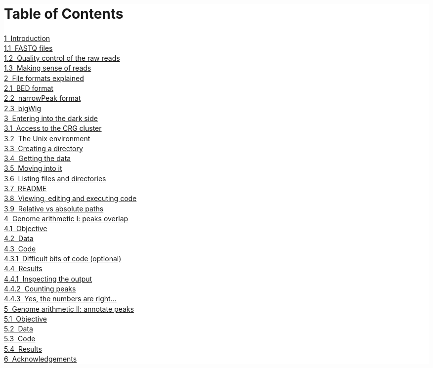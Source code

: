 
# Table of Contents
 <p><div class="lev1 toc-item"><a href="#Introduction" data-toc-modified-id="Introduction-1"><span class="toc-item-num">1&nbsp;&nbsp;</span>Introduction</a></div><div class="lev2 toc-item"><a href="#FASTQ-files" data-toc-modified-id="FASTQ-files-11"><span class="toc-item-num">1.1&nbsp;&nbsp;</span>FASTQ files</a></div><div class="lev2 toc-item"><a href="#Quality-control-of-the-raw-reads" data-toc-modified-id="Quality-control-of-the-raw-reads-12"><span class="toc-item-num">1.2&nbsp;&nbsp;</span>Quality control of the raw reads</a></div><div class="lev2 toc-item"><a href="#Making-sense-of-reads" data-toc-modified-id="Making-sense-of-reads-13"><span class="toc-item-num">1.3&nbsp;&nbsp;</span>Making sense of reads</a></div><div class="lev1 toc-item"><a href="#File-formats-explained" data-toc-modified-id="File-formats-explained-2"><span class="toc-item-num">2&nbsp;&nbsp;</span>File formats explained</a></div><div class="lev2 toc-item"><a href="#BED-format" data-toc-modified-id="BED-format-21"><span class="toc-item-num">2.1&nbsp;&nbsp;</span>BED format</a></div><div class="lev2 toc-item"><a href="#narrowPeak-format" data-toc-modified-id="narrowPeak-format-22"><span class="toc-item-num">2.2&nbsp;&nbsp;</span>narrowPeak format</a></div><div class="lev2 toc-item"><a href="#bigWig" data-toc-modified-id="bigWig-23"><span class="toc-item-num">2.3&nbsp;&nbsp;</span>bigWig</a></div><div class="lev1 toc-item"><a href="#Entering-into-the-dark-side" data-toc-modified-id="Entering-into-the-dark-side-3"><span class="toc-item-num">3&nbsp;&nbsp;</span>Entering into the dark side</a></div><div class="lev2 toc-item"><a href="#Access-to-the-CRG-cluster" data-toc-modified-id="Access-to-the-CRG-cluster-31"><span class="toc-item-num">3.1&nbsp;&nbsp;</span>Access to the CRG cluster</a></div><div class="lev2 toc-item"><a href="#The-Unix-environment" data-toc-modified-id="The-Unix-environment-32"><span class="toc-item-num">3.2&nbsp;&nbsp;</span>The Unix environment</a></div><div class="lev2 toc-item"><a href="#Creating-a-directory" data-toc-modified-id="Creating-a-directory-33"><span class="toc-item-num">3.3&nbsp;&nbsp;</span>Creating a directory</a></div><div class="lev2 toc-item"><a href="#Getting-the-data" data-toc-modified-id="Getting-the-data-34"><span class="toc-item-num">3.4&nbsp;&nbsp;</span>Getting the data</a></div><div class="lev2 toc-item"><a href="#Moving-into-it" data-toc-modified-id="Moving-into-it-35"><span class="toc-item-num">3.5&nbsp;&nbsp;</span>Moving into it</a></div><div class="lev2 toc-item"><a href="#Listing-files-and-directories" data-toc-modified-id="Listing-files-and-directories-36"><span class="toc-item-num">3.6&nbsp;&nbsp;</span>Listing files and directories</a></div><div class="lev2 toc-item"><a href="#README" data-toc-modified-id="README-37"><span class="toc-item-num">3.7&nbsp;&nbsp;</span>README</a></div><div class="lev2 toc-item"><a href="#Viewing,-editing-and-executing-code" data-toc-modified-id="Viewing,-editing-and-executing-code-38"><span class="toc-item-num">3.8&nbsp;&nbsp;</span>Viewing, editing and executing code</a></div><div class="lev2 toc-item"><a href="#Relative-vs-absolute-paths" data-toc-modified-id="Relative-vs-absolute-paths-39"><span class="toc-item-num">3.9&nbsp;&nbsp;</span>Relative vs absolute paths</a></div><div class="lev1 toc-item"><a href="#Genome-arithmetic-I:-peaks-overlap" data-toc-modified-id="Genome-arithmetic-I:-peaks-overlap-4"><span class="toc-item-num">4&nbsp;&nbsp;</span>Genome arithmetic I: peaks overlap</a></div><div class="lev2 toc-item"><a href="#Objective" data-toc-modified-id="Objective-41"><span class="toc-item-num">4.1&nbsp;&nbsp;</span>Objective</a></div><div class="lev2 toc-item"><a href="#Data" data-toc-modified-id="Data-42"><span class="toc-item-num">4.2&nbsp;&nbsp;</span>Data</a></div><div class="lev2 toc-item"><a href="#Code" data-toc-modified-id="Code-43"><span class="toc-item-num">4.3&nbsp;&nbsp;</span>Code</a></div><div class="lev3 toc-item"><a href="#Difficult-bits-of-code-(optional)" data-toc-modified-id="Difficult-bits-of-code-(optional)-431"><span class="toc-item-num">4.3.1&nbsp;&nbsp;</span>Difficult bits of code (optional)</a></div><div class="lev2 toc-item"><a href="#Results" data-toc-modified-id="Results-44"><span class="toc-item-num">4.4&nbsp;&nbsp;</span>Results</a></div><div class="lev3 toc-item"><a href="#Inspecting-the-output" data-toc-modified-id="Inspecting-the-output-441"><span class="toc-item-num">4.4.1&nbsp;&nbsp;</span>Inspecting the output</a></div><div class="lev3 toc-item"><a href="#Counting-peaks" data-toc-modified-id="Counting-peaks-442"><span class="toc-item-num">4.4.2&nbsp;&nbsp;</span>Counting peaks</a></div><div class="lev3 toc-item"><a href="#Yes,-the-numbers-are-right..." data-toc-modified-id="Yes,-the-numbers-are-right...-443"><span class="toc-item-num">4.4.3&nbsp;&nbsp;</span>Yes, the numbers are right...</a></div><div class="lev1 toc-item"><a href="#Genome-arithmetic-II:-annotate-peaks" data-toc-modified-id="Genome-arithmetic-II:-annotate-peaks-5"><span class="toc-item-num">5&nbsp;&nbsp;</span>Genome arithmetic II: annotate peaks</a></div><div class="lev2 toc-item"><a href="#Objective" data-toc-modified-id="Objective-51"><span class="toc-item-num">5.1&nbsp;&nbsp;</span>Objective</a></div><div class="lev2 toc-item"><a href="#Data" data-toc-modified-id="Data-52"><span class="toc-item-num">5.2&nbsp;&nbsp;</span>Data</a></div><div class="lev2 toc-item"><a href="#Code" data-toc-modified-id="Code-53"><span class="toc-item-num">5.3&nbsp;&nbsp;</span>Code</a></div><div class="lev2 toc-item"><a href="#Results" data-toc-modified-id="Results-54"><span class="toc-item-num">5.4&nbsp;&nbsp;</span>Results</a></div><div class="lev1 toc-item"><a href="#Acknowledgements" data-toc-modified-id="Acknowledgements-6"><span class="toc-item-num">6&nbsp;&nbsp;</span>Acknowledgements</a></div>
